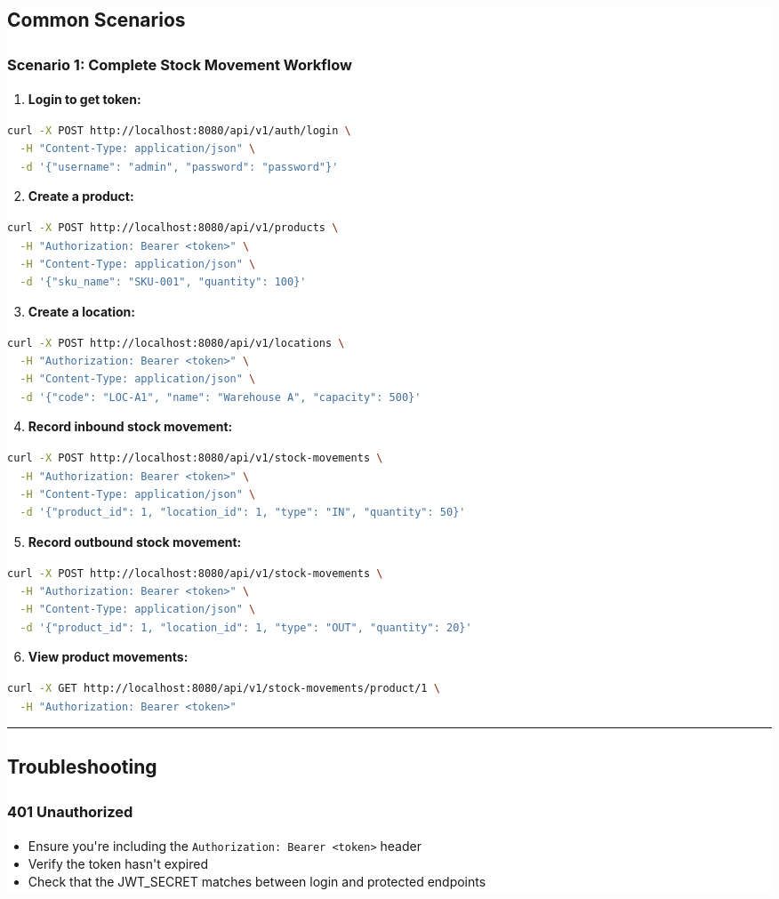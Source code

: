 
## Common Scenarios

### Scenario 1: Complete Stock Movement Workflow

1. **Login to get token:**
```bash
curl -X POST http://localhost:8080/api/v1/auth/login \
  -H "Content-Type: application/json" \
  -d '{"username": "admin", "password": "password"}'
```

2. **Create a product:**
```bash
curl -X POST http://localhost:8080/api/v1/products \
  -H "Authorization: Bearer <token>" \
  -H "Content-Type: application/json" \
  -d '{"sku_name": "SKU-001", "quantity": 100}'
```

3. **Create a location:**
```bash
curl -X POST http://localhost:8080/api/v1/locations \
  -H "Authorization: Bearer <token>" \
  -H "Content-Type: application/json" \
  -d '{"code": "LOC-A1", "name": "Warehouse A", "capacity": 500}'
```

4. **Record inbound stock movement:**
```bash
curl -X POST http://localhost:8080/api/v1/stock-movements \
  -H "Authorization: Bearer <token>" \
  -H "Content-Type: application/json" \
  -d '{"product_id": 1, "location_id": 1, "type": "IN", "quantity": 50}'
```

5. **Record outbound stock movement:**
```bash
curl -X POST http://localhost:8080/api/v1/stock-movements \
  -H "Authorization: Bearer <token>" \
  -H "Content-Type: application/json" \
  -d '{"product_id": 1, "location_id": 1, "type": "OUT", "quantity": 20}'
```

6. **View product movements:**
```bash
curl -X GET http://localhost:8080/api/v1/stock-movements/product/1 \
  -H "Authorization: Bearer <token>"
```

---

## Troubleshooting

### 401 Unauthorized
- Ensure you're including the `Authorization: Bearer <token>` header
- Verify the token hasn't expired
- Check that the JWT_SECRET matches between login and protected endpoints
